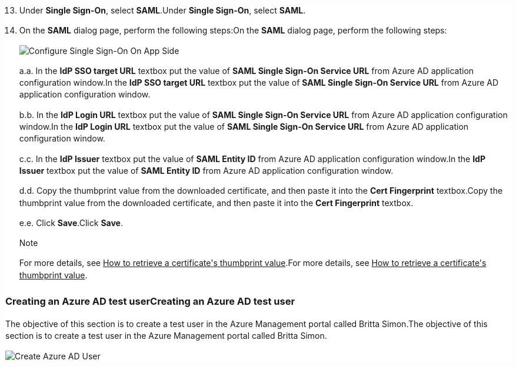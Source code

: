 13. <span data-ttu-id="5b9e5-188">Under **Single Sign-On**, select **SAML**.</span><span class="sxs-lookup"><span data-stu-id="5b9e5-188">Under **Single Sign-On**, select **SAML**.</span></span>

14. <span data-ttu-id="5b9e5-189">On the **SAML** dialog page, perform the following steps:</span><span class="sxs-lookup"><span data-stu-id="5b9e5-189">On the **SAML** dialog page, perform the following steps:</span></span>

    ![Configure Single Sign-On On App Side](https://docstestmedia1.blob.core.windows.net/azure-media/articles/active-directory/media/active-directory-saas-bonusly-tutorial/tutorial_bonusly_003.png)

    <span data-ttu-id="5b9e5-191">a.</span><span class="sxs-lookup"><span data-stu-id="5b9e5-191">a.</span></span> <span data-ttu-id="5b9e5-192">In the **IdP SSO target URL** textbox put the value of **SAML Single Sign-On Service URL** from Azure AD application configuration window.</span><span class="sxs-lookup"><span data-stu-id="5b9e5-192">In the **IdP SSO target URL** textbox put the value of **SAML Single Sign-On Service URL** from Azure AD application configuration window.</span></span>

    <span data-ttu-id="5b9e5-193">b.</span><span class="sxs-lookup"><span data-stu-id="5b9e5-193">b.</span></span> <span data-ttu-id="5b9e5-194">In the **IdP Login URL** textbox put the value of **SAML Single Sign-On Service URL** from Azure AD application configuration window.</span><span class="sxs-lookup"><span data-stu-id="5b9e5-194">In the **IdP Login URL** textbox put the value of **SAML Single Sign-On Service URL** from Azure AD application configuration window.</span></span>

    <span data-ttu-id="5b9e5-195">c.</span><span class="sxs-lookup"><span data-stu-id="5b9e5-195">c.</span></span> <span data-ttu-id="5b9e5-196">In the **IdP Issuer** textbox put the value of **SAML Entity ID** from Azure AD application configuration window.</span><span class="sxs-lookup"><span data-stu-id="5b9e5-196">In the **IdP Issuer** textbox put the value of **SAML Entity ID** from Azure AD application configuration window.</span></span>

    <span data-ttu-id="5b9e5-197">d.</span><span class="sxs-lookup"><span data-stu-id="5b9e5-197">d.</span></span> <span data-ttu-id="5b9e5-198">Copy the thumbprint value from the downloaded certificate, and then paste it into the **Cert Fingerprint** textbox.</span><span class="sxs-lookup"><span data-stu-id="5b9e5-198">Copy the thumbprint value from the downloaded certificate, and then paste it into the **Cert Fingerprint** textbox.</span></span>

    <span data-ttu-id="5b9e5-199">e.</span><span class="sxs-lookup"><span data-stu-id="5b9e5-199">e.</span></span> <span data-ttu-id="5b9e5-200">Click **Save**.</span><span class="sxs-lookup"><span data-stu-id="5b9e5-200">Click **Save**.</span></span>

    > [!NOTE] 
    > <span data-ttu-id="5b9e5-201">For more details, see [How to retrieve a certificate's thumbprint value](https://www.youtube.com/watch?v=YKQF266SAxI&feature=youtu.be).</span><span class="sxs-lookup"><span data-stu-id="5b9e5-201">For more details, see [How to retrieve a certificate's thumbprint value](https://www.youtube.com/watch?v=YKQF266SAxI&feature=youtu.be).</span></span>



### <a name="creating-an-azure-ad-test-user"></a><span data-ttu-id="5b9e5-202">Creating an Azure AD test user</span><span class="sxs-lookup"><span data-stu-id="5b9e5-202">Creating an Azure AD test user</span></span>
<span data-ttu-id="5b9e5-203">The objective of this section is to create a test user in the Azure Management portal called Britta Simon.</span><span class="sxs-lookup"><span data-stu-id="5b9e5-203">The objective of this section is to create a test user in the Azure Management portal called Britta Simon.</span></span>

![Create Azure AD User][100]


[1]: https://docstestmedia1.blob.core.windows.net/azure-media/articles/active-directory/media/active-directory-saas-bonusly-tutorial/tutorial_general_01.png
[2]: https://docstestmedia1.blob.core.windows.net/azure-media/articles/active-directory/media/active-directory-saas-bonusly-tutorial/tutorial_general_02.png
[3]: https://docstestmedia1.blob.core.windows.net/azure-media/articles/active-directory/media/active-directory-saas-bonusly-tutorial/tutorial_general_03.png
[4]: https://docstestmedia1.blob.core.windows.net/azure-media/articles/active-directory/media/active-directory-saas-bonusly-tutorial/tutorial_general_04.png
[100]: https://docstestmedia1.blob.core.windows.net/azure-media/articles/active-directory/media/active-directory-saas-bonusly-tutorial/tutorial_general_100.png
[200]: https://docstestmedia1.blob.core.windows.net/azure-media/articles/active-directory/media/active-directory-saas-bonusly-tutorial/tutorial_general_200.png
[201]: https://docstestmedia1.blob.core.windows.net/azure-media/articles/active-directory/media/active-directory-saas-bonusly-tutorial/tutorial_general_201.png
[202]: https://docstestmedia1.blob.core.windows.net/azure-media/articles/active-directory/media/active-directory-saas-bonusly-tutorial/tutorial_general_202.png
[203]: https://docstestmedia1.blob.core.windows.net/azure-media/articles/active-directory/media/active-directory-saas-bonusly-tutorial/tutorial_general_203.png